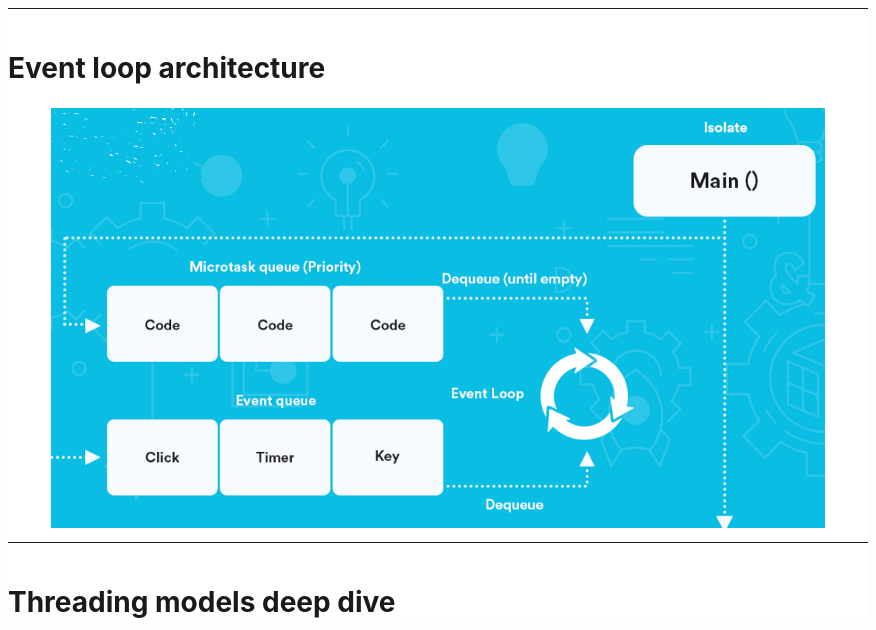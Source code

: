 </div>

</div>

</div>

---

# Event loop architecture 

<style scoped>
img {
  max-height: 550px !important;
  max-width: 90% !important;
  object-fit: contain !important;
  margin: 0 auto !important;
  display: block !important;
}
</style>

![Event loop architecture](./assets/event-loop-architecture.png)


---

# Threading models deep dive

<div class="slide-content">
